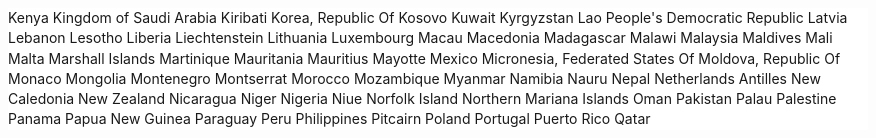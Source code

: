 Kenya
Kingdom of Saudi Arabia
Kiribati
Korea, Republic Of
Kosovo
Kuwait
Kyrgyzstan
Lao People's Democratic Republic
Latvia
Lebanon
Lesotho
Liberia
Liechtenstein
Lithuania
Luxembourg
Macau
Macedonia
Madagascar
Malawi
Malaysia
Maldives
Mali
Malta
Marshall Islands
Martinique
Mauritania
Mauritius
Mayotte
Mexico
Micronesia, Federated States Of
Moldova, Republic Of
Monaco
Mongolia
Montenegro
Montserrat
Morocco
Mozambique
Myanmar
Namibia
Nauru
Nepal
Netherlands Antilles
New Caledonia
New Zealand
Nicaragua
Niger
Nigeria
Niue
Norfolk Island
Northern Mariana Islands
Oman
Pakistan
Palau
Palestine
Panama
Papua New Guinea
Paraguay
Peru
Philippines
Pitcairn
Poland
Portugal
Puerto Rico
Qatar